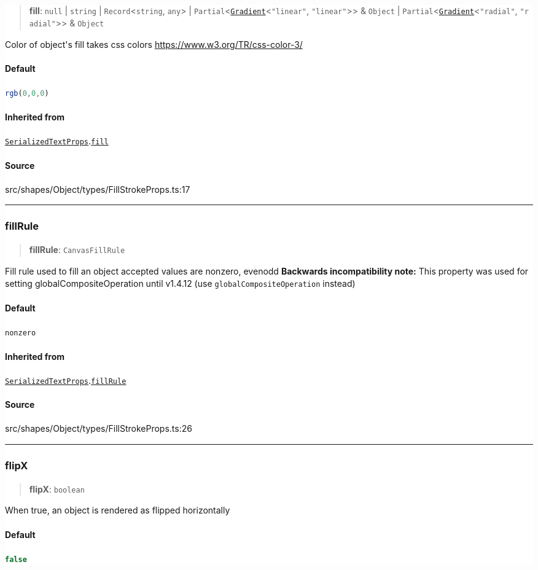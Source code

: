 > **fill**: `null` \| `string` \| `Record`\<`string`, `any`\> \| `Partial`\<[`Gradient`](../classes/Gradient.md)\<`"linear"`, `"linear"`\>\> & `Object` \| `Partial`\<[`Gradient`](../classes/Gradient.md)\<`"radial"`, `"radial"`\>\> & `Object`

Color of object's fill
takes css colors https://www.w3.org/TR/css-color-3/

#### Default

```ts
rgb(0,0,0)
```

#### Inherited from

[`SerializedTextProps`](SerializedTextProps.md).[`fill`](SerializedTextProps.md#fill)

#### Source

src/shapes/Object/types/FillStrokeProps.ts:17

***

### fillRule

> **fillRule**: `CanvasFillRule`

Fill rule used to fill an object
accepted values are nonzero, evenodd
<b>Backwards incompatibility note:</b> This property was used for setting globalCompositeOperation until v1.4.12 (use `globalCompositeOperation` instead)

#### Default

```ts
nonzero
```

#### Inherited from

[`SerializedTextProps`](SerializedTextProps.md).[`fillRule`](SerializedTextProps.md#fillrule)

#### Source

src/shapes/Object/types/FillStrokeProps.ts:26

***

### flipX

> **flipX**: `boolean`

When true, an object is rendered as flipped horizontally

#### Default

```ts
false
```
